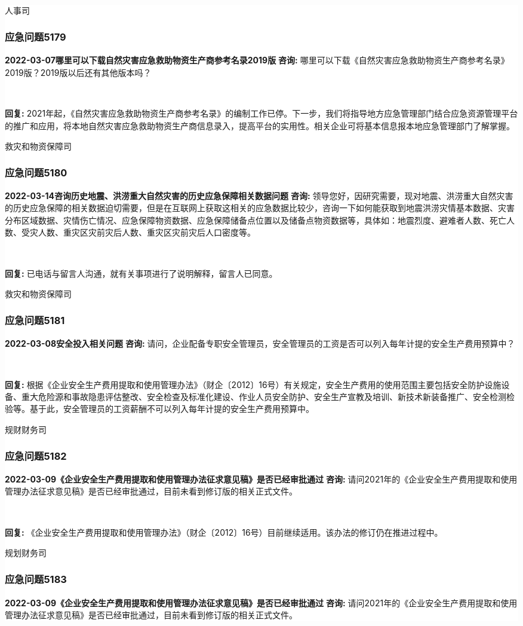  人事司

### 应急问题5179
**2022-03-07哪里可以下载自然灾害应急救助物资生产商参考名录2019版**
**咨询:**
                哪里可以下载《自然灾害应急救助物资生产商参考名录》2019版？2019版以后还有其他版本吗？ 


​                

**回复:**
                2021年起，《自然灾害应急救助物资生产商参考名录》的编制工作已停。下一步，我们将指导地方应急管理部门结合应急资源管理平台的推广和应用，将本地自然灾害应急救助物资生产商信息录入，提高平台的实用性。相关企业可将基本信息报本地应急管理部门了解掌握。 

 救灾和物资保障司

### 应急问题5180
**2022-03-14咨询历史地震、洪涝重大自然灾害的历史应急保障相关数据问题**
**咨询:**
                领导您好，因研究需要，现对地震、洪涝重大自然灾害的历史应急保障的相关数据迫切需要，但是在互联网上获取这相关的应急数据比较少，咨询一下如何能获取到地震洪涝灾情基本数据、灾害分布区域数据、灾情伤亡情况、应急保障物资数据、应急保障储备点位置以及储备点物资数据等，具体如：地震烈度、避难者人数、死亡人数、受灾人数、重灾区灾前灾后人数、重灾区灾前灾后人口密度等。 


​                

**回复:**
                已电话与留言人沟通，就有关事项进行了说明解释，留言人已同意。 

 救灾和物资保障司

### 应急问题5181
**2022-03-08安全投入相关问题**
**咨询:**
                请问，企业配备专职安全管理员，安全管理员的工资是否可以列入每年计提的安全生产费用预算中？ 


​                

**回复:**
                根据《企业安全生产费用提取和使用管理办法》（财企〔2012〕16号）有关规定，安全生产费用的使用范围主要包括安全防护设施设备、重大危险源和事故隐患评估整改、安全检查及标准化建设、作业人员安全防护、安全生产宣教及培训、新技术新装备推广、安全检测检验等。基于此，安全管理员的工资薪酬不可以列入每年计提的安全生产费用预算中。 

 规财财务司

### 应急问题5182
**2022-03-09《企业安全生产费用提取和使用管理办法征求意见稿》是否已经审批通过**
**咨询:**
                请问2021年的《企业安全生产费用提取和使用管理办法征求意见稿》是否已经审批通过，目前未看到修订版的相关正式文件。 


​                

**回复:**
                《企业安全生产费用提取和使用管理办法》（财企〔2012〕16号）目前继续适用。该办法的修订仍在推进过程中。 

 规划财务司

### 应急问题5183
**2022-03-09《企业安全生产费用提取和使用管理办法征求意见稿》是否已经审批通过**
**咨询:**
                请问2021年的《企业安全生产费用提取和使用管理办法征求意见稿》是否已经审批通过，目前未看到修订版的相关正式文件。 
